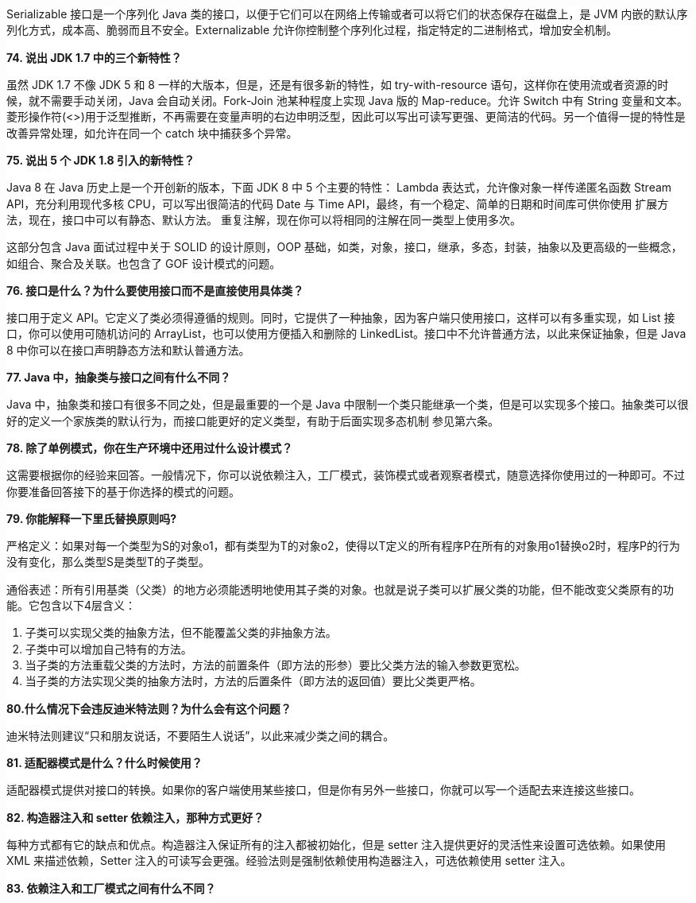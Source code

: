 Serializable 接口是一个序列化 Java 类的接口，以便于它们可以在网络上传输或者可以将它们的状态保存在磁盘上，是 JVM 内嵌的默认序列化方式，成本高、脆弱而且不安全。Externalizable 允许你控制整个序列化过程，指定特定的二进制格式，增加安全机制。

**74. 说出 JDK 1.7 中的三个新特性？**

虽然 JDK 1.7 不像 JDK 5 和 8 一样的大版本，但是，还是有很多新的特性，如 try-with-resource 语句，这样你在使用流或者资源的时候，就不需要手动关闭，Java 会自动关闭。Fork-Join 池某种程度上实现 Java 版的 Map-reduce。允许 Switch 中有 String 变量和文本。菱形操作符(<>)用于泛型推断，不再需要在变量声明的右边申明泛型，因此可以写出可读写更强、更简洁的代码。另一个值得一提的特性是改善异常处理，如允许在同一个 catch 块中捕获多个异常。

**75. 说出 5 个 JDK 1.8 引入的新特性？**

Java 8 在 Java 历史上是一个开创新的版本，下面 JDK 8 中 5 个主要的特性：
Lambda 表达式，允许像对象一样传递匿名函数
Stream API，充分利用现代多核 CPU，可以写出很简洁的代码
Date 与 Time API，最终，有一个稳定、简单的日期和时间库可供你使用
扩展方法，现在，接口中可以有静态、默认方法。
重复注解，现在你可以将相同的注解在同一类型上使用多次。

这部分包含 Java 面试过程中关于 SOLID 的设计原则，OOP 基础，如类，对象，接口，继承，多态，封装，抽象以及更高级的一些概念，如组合、聚合及关联。也包含了 GOF 设计模式的问题。

**76. 接口是什么？为什么要使用接口而不是直接使用具体类？**

接口用于定义 API。它定义了类必须得遵循的规则。同时，它提供了一种抽象，因为客户端只使用接口，这样可以有多重实现，如 List 接口，你可以使用可随机访问的 ArrayList，也可以使用方便插入和删除的 LinkedList。接口中不允许普通方法，以此来保证抽象，但是 Java 8 中你可以在接口声明静态方法和默认普通方法。

**77. Java 中，抽象类与接口之间有什么不同？**

Java 中，抽象类和接口有很多不同之处，但是最重要的一个是 Java 中限制一个类只能继承一个类，但是可以实现多个接口。抽象类可以很好的定义一个家族类的默认行为，而接口能更好的定义类型，有助于后面实现多态机制
参见第六条。

**78. 除了单例模式，你在生产环境中还用过什么设计模式？**

这需要根据你的经验来回答。一般情况下，你可以说依赖注入，工厂模式，装饰模式或者观察者模式，随意选择你使用过的一种即可。不过你要准备回答接下的基于你选择的模式的问题。

**79. 你能解释一下里氏替换原则吗?**

严格定义：如果对每一个类型为S的对象o1，都有类型为T的对象o2，使得以T定义的所有程序P在所有的对象用o1替换o2时，程序P的行为没有变化，那么类型S是类型T的子类型。

通俗表述：所有引用基类（父类）的地方必须能透明地使用其子类的对象。也就是说子类可以扩展父类的功能，但不能改变父类原有的功能。它包含以下4层含义：

1. 子类可以实现父类的抽象方法，但不能覆盖父类的非抽象方法。
2. 子类中可以增加自己特有的方法。
3. 当子类的方法重载父类的方法时，方法的前置条件（即方法的形参）要比父类方法的输入参数更宽松。
4. 当子类的方法实现父类的抽象方法时，方法的后置条件（即方法的返回值）要比父类更严格。

**80.什么情况下会违反迪米特法则？为什么会有这个问题？**

迪米特法则建议“只和朋友说话，不要陌生人说话”，以此来减少类之间的耦合。

**81. 适配器模式是什么？什么时候使用？**

适配器模式提供对接口的转换。如果你的客户端使用某些接口，但是你有另外一些接口，你就可以写一个适配去来连接这些接口。

**82. 构造器注入和 setter 依赖注入，那种方式更好？**

每种方式都有它的缺点和优点。构造器注入保证所有的注入都被初始化，但是 setter 注入提供更好的灵活性来设置可选依赖。如果使用 XML 来描述依赖，Setter 注入的可读写会更强。经验法则是强制依赖使用构造器注入，可选依赖使用 setter 注入。

**83. 依赖注入和工厂模式之间有什么不同？**

